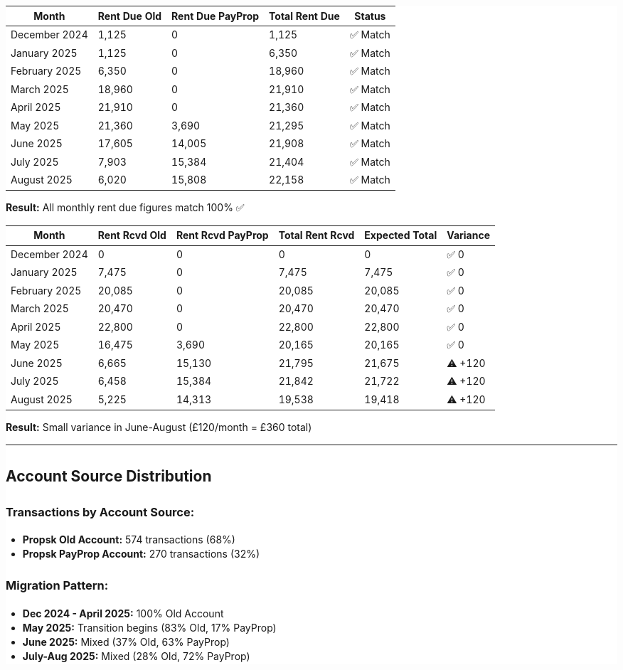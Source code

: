 | Month | Rent Due Old | Rent Due PayProp | Total Rent Due | Status |
|-------|--------------|------------------|----------------|--------|
| December 2024 | 1,125 | 0 | 1,125 | ✅ Match |
| January 2025 | 1,125 | 0 | 6,350 | ✅ Match |
| February 2025 | 6,350 | 0 | 18,960 | ✅ Match |
| March 2025 | 18,960 | 0 | 21,910 | ✅ Match |
| April 2025 | 21,910 | 0 | 21,360 | ✅ Match |
| May 2025 | 21,360 | 3,690 | 21,295 | ✅ Match |
| June 2025 | 17,605 | 14,005 | 21,908 | ✅ Match |
| July 2025 | 7,903 | 15,384 | 21,404 | ✅ Match |
| August 2025 | 6,020 | 15,808 | 22,158 | ✅ Match |

**Result:** All monthly rent due figures match 100% ✅

| Month | Rent Rcvd Old | Rent Rcvd PayProp | Total Rent Rcvd | Expected Total | Variance |
|-------|---------------|-------------------|-----------------|----------------|----------|
| December 2024 | 0 | 0 | 0 | 0 | ✅ 0 |
| January 2025 | 7,475 | 0 | 7,475 | 7,475 | ✅ 0 |
| February 2025 | 20,085 | 0 | 20,085 | 20,085 | ✅ 0 |
| March 2025 | 20,470 | 0 | 20,470 | 20,470 | ✅ 0 |
| April 2025 | 22,800 | 0 | 22,800 | 22,800 | ✅ 0 |
| May 2025 | 16,475 | 3,690 | 20,165 | 20,165 | ✅ 0 |
| June 2025 | 6,665 | 15,130 | 21,795 | 21,675 | ⚠️ +120 |
| July 2025 | 6,458 | 15,384 | 21,842 | 21,722 | ⚠️ +120 |
| August 2025 | 5,225 | 14,313 | 19,538 | 19,418 | ⚠️ +120 |

**Result:** Small variance in June-August (£120/month = £360 total)

---

## Account Source Distribution

### Transactions by Account Source:

- **Propsk Old Account:** 574 transactions (68%)
- **Propsk PayProp Account:** 270 transactions (32%)

### Migration Pattern:
- **Dec 2024 - April 2025:** 100% Old Account
- **May 2025:** Transition begins (83% Old, 17% PayProp)
- **June 2025:** Mixed (37% Old, 63% PayProp)
- **July-Aug 2025:** Mixed (28% Old, 72% PayProp)
